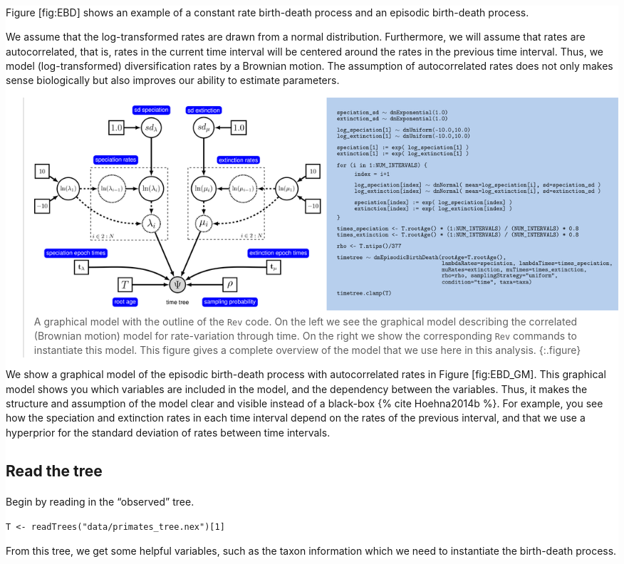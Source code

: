 Figure [fig:EBD] shows an example of a constant rate birth-death
process and an episodic birth-death process.

We assume that the log-transformed rates are drawn from a normal
distribution. Furthermore, we will assume that rates are autocorrelated,
that is, rates in the current time interval will be centered around the
rates in the previous time interval. Thus, we model (log-transformed)
diversification rates by a Brownian motion. The assumption of
autocorrelated rates does not only makes sense biologically but also
improves our ability to estimate parameters.

> ![](figures/graphical_model_EBD.png) 
> A graphical model
with the outline of the `Rev` code. On the left we see the graphical
model describing the correlated (Brownian motion) model for
rate-variation through time. On the right we show the corresponding
`Rev` commands to instantiate this model. This figure gives a complete
overview of the model that we use here in this analysis. 
{:.figure}

We show a graphical model of the episodic birth-death process with
autocorrelated rates in Figure [fig:EBD_GM]. This graphical model
shows you which variables are included in the model, and the dependency
between the variables. Thus, it makes the structure and assumption of
the model clear and visible instead of a black-box {% cite Hoehna2014b %}. For
example, you see how the speciation and extinction rates in each time
interval depend on the rates of the previous interval, and that we use a
hyperprior for the standard deviation of rates between time intervals.

Read the tree
-------------

Begin by reading in the “observed” tree.

    T <- readTrees("data/primates_tree.nex")[1]

From this tree, we get some helpful variables, such as the taxon
information which we need to instantiate the birth-death process.
